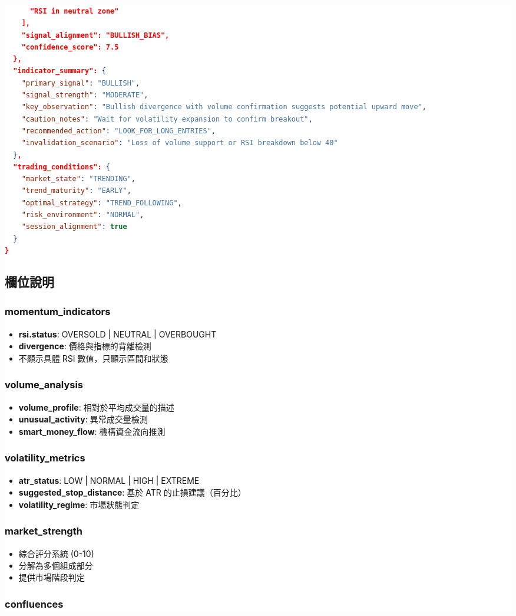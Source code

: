 ```json
      "RSI in neutral zone"
    ],
    "signal_alignment": "BULLISH_BIAS",
    "confidence_score": 7.5
  },
  "indicator_summary": {
    "primary_signal": "BULLISH",
    "signal_strength": "MODERATE",
    "key_observation": "Bullish divergence with volume confirmation suggests potential upward move",
    "caution_notes": "Wait for volatility expansion to confirm breakout",
    "recommended_action": "LOOK_FOR_LONG_ENTRIES",
    "invalidation_scenario": "Loss of volume support or RSI breakdown below 40"
  },
  "trading_conditions": {
    "market_state": "TRENDING",
    "trend_maturity": "EARLY",
    "optimal_strategy": "TREND_FOLLOWING",
    "risk_environment": "NORMAL",
    "session_alignment": true
  }
}
```

## 欄位說明

### momentum_indicators

- **rsi.status**: OVERSOLD | NEUTRAL | OVERBOUGHT
- **divergence**: 價格與指標的背離檢測
- 不顯示具體 RSI 數值，只顯示區間和狀態

### volume_analysis

- **volume_profile**: 相對於平均成交量的描述
- **unusual_activity**: 異常成交量檢測
- **smart_money_flow**: 機構資金流向推測

### volatility_metrics

- **atr_status**: LOW | NORMAL | HIGH | EXTREME
- **suggested_stop_distance**: 基於 ATR 的止損建議（百分比）
- **volatility_regime**: 市場狀態判定

### market_strength

- 綜合評分系統 (0-10)
- 分解為多個組成部分
- 提供市場階段判定

### confluences
